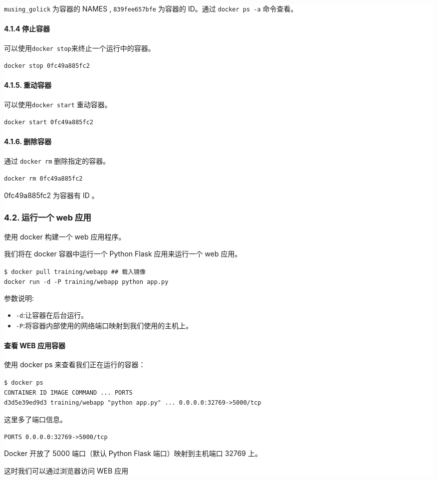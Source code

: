 `musing_golick` 为容器的 NAMES , `839fee657bfe` 为容器的 ID。通过 `docker ps -a` 命令查看。

#### 4.1.4 停止容器

可以使用`docker stop`来终止一个运行中的容器。

```text
docker stop 0fc49a885fc2
```

#### 4.1.5. 重动容器

可以使用`docker start` 重动容器。

```text
docker start 0fc49a885fc2
```

#### 4.1.6. 删除容器

通过 `docker rm` 删除指定的容器。

```text
docker rm 0fc49a885fc2
```

0fc49a885fc2 为容器有 ID 。

### 4.2. 运行一个 web 应用

使用 docker 构建一个 web 应用程序。

我们将在 docker 容器中运行一个 Python Flask 应用来运行一个 web 应用。

```text
$ docker pull training/webapp ## 载入镜像
docker run -d -P training/webapp python app.py
```

参数说明:

- `-d`:让容器在后台运行。
- `-P`:将容器内部使用的网络端口映射到我们使用的主机上。

#### 查看 WEB 应用容器

使用 docker ps 来查看我们正在运行的容器：

```text
$ docker ps
CONTAINER ID IMAGE COMMAND ... PORTS
d3d5e39ed9d3 training/webapp "python app.py" ... 0.0.0.0:32769->5000/tcp
```

这里多了端口信息。

`PORTS 0.0.0.0:32769->5000/tcp`

Docker 开放了 5000 端口（默认 Python Flask 端口）映射到主机端口 32769 上。

这时我们可以通过浏览器访问 WEB 应用

